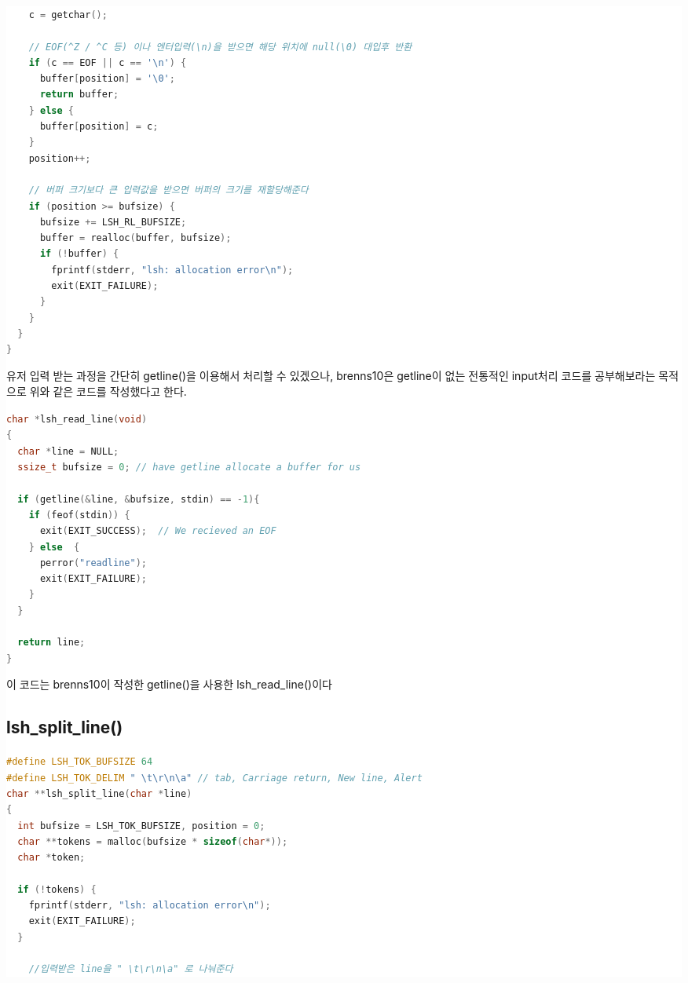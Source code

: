 ```c
    c = getchar();

    // EOF(^Z / ^C 등) 이나 엔터입력(\n)을 받으면 해당 위치에 null(\0) 대입후 반환
    if (c == EOF || c == '\n') {
      buffer[position] = '\0';
      return buffer;
    } else {
      buffer[position] = c;
    }
    position++;

    // 버퍼 크기보다 큰 입력값을 받으면 버퍼의 크기를 재할당해준다
    if (position >= bufsize) {
      bufsize += LSH_RL_BUFSIZE;
      buffer = realloc(buffer, bufsize);
      if (!buffer) {
        fprintf(stderr, "lsh: allocation error\n");
        exit(EXIT_FAILURE);
      }
    }
  }
}
```

유저 입력 받는 과정을 간단히 getline()을 이용해서 처리할 수 있겠으나, brenns10은 getline이 없는 전통적인 input처리 코드를 공부해보라는 목적으로 위와 같은 코드를 작성했다고 한다.

```c
char *lsh_read_line(void)
{
  char *line = NULL;
  ssize_t bufsize = 0; // have getline allocate a buffer for us

  if (getline(&line, &bufsize, stdin) == -1){
    if (feof(stdin)) {
      exit(EXIT_SUCCESS);  // We recieved an EOF
    } else  {
      perror("readline");
      exit(EXIT_FAILURE);
    }
  }

  return line;
}
```

이 코드는 brenns10이 작성한 getline()을 사용한 lsh_read_line()이다

## lsh_split_line()

```c
#define LSH_TOK_BUFSIZE 64
#define LSH_TOK_DELIM " \t\r\n\a" // tab, Carriage return, New line, Alert
char **lsh_split_line(char *line)
{
  int bufsize = LSH_TOK_BUFSIZE, position = 0;
  char **tokens = malloc(bufsize * sizeof(char*));
  char *token;

  if (!tokens) {
    fprintf(stderr, "lsh: allocation error\n");
    exit(EXIT_FAILURE);
  }

	//입력받은 line을 " \t\r\n\a" 로 나눠준다
```
